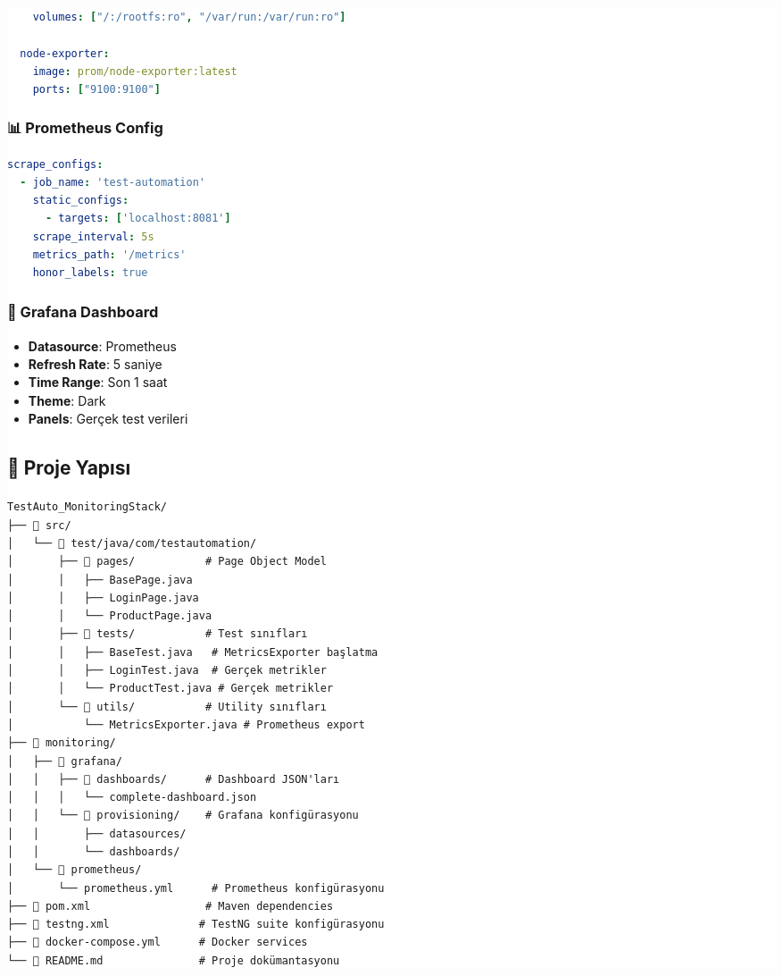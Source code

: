 ```yaml
    volumes: ["/:/rootfs:ro", "/var/run:/var/run:ro"]
    
  node-exporter:
    image: prom/node-exporter:latest
    ports: ["9100:9100"]
```

### 📊 Prometheus Config

```yaml
scrape_configs:
  - job_name: 'test-automation'
    static_configs:
      - targets: ['localhost:8081']
    scrape_interval: 5s
    metrics_path: '/metrics'
    honor_labels: true
```

### 🎨 Grafana Dashboard

- **Datasource**: Prometheus
- **Refresh Rate**: 5 saniye
- **Time Range**: Son 1 saat
- **Theme**: Dark
- **Panels**: Gerçek test verileri

## 📁 Proje Yapısı

```
TestAuto_MonitoringStack/
├── 📁 src/
│   └── 📁 test/java/com/testautomation/
│       ├── 📁 pages/           # Page Object Model
│       │   ├── BasePage.java
│       │   ├── LoginPage.java
│       │   └── ProductPage.java
│       ├── 📁 tests/           # Test sınıfları
│       │   ├── BaseTest.java   # MetricsExporter başlatma
│       │   ├── LoginTest.java  # Gerçek metrikler
│       │   └── ProductTest.java # Gerçek metrikler
│       └── 📁 utils/           # Utility sınıfları
│           └── MetricsExporter.java # Prometheus export
├── 📁 monitoring/
│   ├── 📁 grafana/
│   │   ├── 📁 dashboards/      # Dashboard JSON'ları
│   │   │   └── complete-dashboard.json
│   │   └── 📁 provisioning/    # Grafana konfigürasyonu
│   │       ├── datasources/
│   │       └── dashboards/
│   └── 📁 prometheus/
│       └── prometheus.yml      # Prometheus konfigürasyonu
├── 📄 pom.xml                  # Maven dependencies
├── 📄 testng.xml              # TestNG suite konfigürasyonu
├── 📄 docker-compose.yml      # Docker services
└── 📄 README.md               # Proje dokümantasyonu
```
